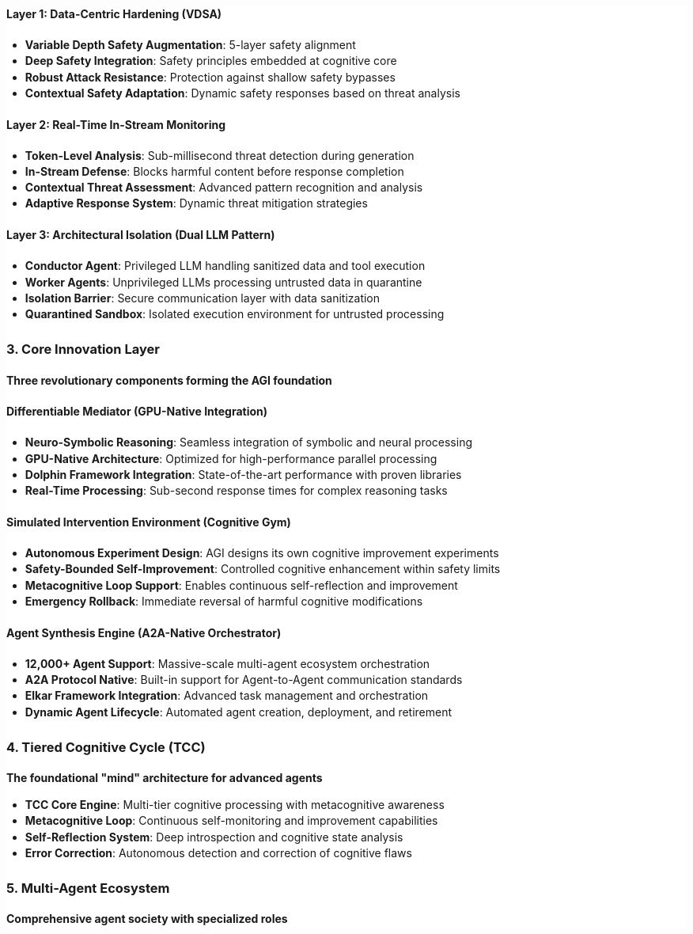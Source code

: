 #### **Layer 1: Data-Centric Hardening (VDSA)**
- **Variable Depth Safety Augmentation**: 5-layer safety alignment
- **Deep Safety Integration**: Safety principles embedded at cognitive core
- **Robust Attack Resistance**: Protection against shallow safety bypasses
- **Contextual Safety Adaptation**: Dynamic safety responses based on threat analysis

#### **Layer 2: Real-Time In-Stream Monitoring**
- **Token-Level Analysis**: Sub-millisecond threat detection during generation
- **In-Stream Defense**: Blocks harmful content before response completion
- **Contextual Threat Assessment**: Advanced pattern recognition and analysis
- **Adaptive Response System**: Dynamic threat mitigation strategies

#### **Layer 3: Architectural Isolation (Dual LLM Pattern)**
- **Conductor Agent**: Privileged LLM handling sanitized data and tool execution
- **Worker Agents**: Unprivileged LLMs processing untrusted data in quarantine
- **Isolation Barrier**: Secure communication layer with data sanitization
- **Quarantined Sandbox**: Isolated execution environment for untrusted processing

### **3. Core Innovation Layer**
**Three revolutionary components forming the AGI foundation**

#### **Differentiable Mediator (GPU-Native Integration)**
- **Neuro-Symbolic Reasoning**: Seamless integration of symbolic and neural processing
- **GPU-Native Architecture**: Optimized for high-performance parallel processing
- **Dolphin Framework Integration**: State-of-the-art performance with proven libraries
- **Real-Time Processing**: Sub-second response times for complex reasoning tasks

#### **Simulated Intervention Environment (Cognitive Gym)**
- **Autonomous Experiment Design**: AGI designs its own cognitive improvement experiments
- **Safety-Bounded Self-Improvement**: Controlled cognitive enhancement within safety limits
- **Metacognitive Loop Support**: Enables continuous self-reflection and improvement
- **Emergency Rollback**: Immediate reversal of harmful cognitive modifications

#### **Agent Synthesis Engine (A2A-Native Orchestrator)**
- **12,000+ Agent Support**: Massive-scale multi-agent ecosystem orchestration
- **A2A Protocol Native**: Built-in support for Agent-to-Agent communication standards
- **Elkar Framework Integration**: Advanced task management and orchestration
- **Dynamic Agent Lifecycle**: Automated agent creation, deployment, and retirement

### **4. Tiered Cognitive Cycle (TCC)**
**The foundational "mind" architecture for advanced agents**

- **TCC Core Engine**: Multi-tier cognitive processing with metacognitive awareness
- **Metacognitive Loop**: Continuous self-monitoring and improvement capabilities
- **Self-Reflection System**: Deep introspection and cognitive state analysis
- **Error Correction**: Autonomous detection and correction of cognitive flaws

### **5. Multi-Agent Ecosystem**
**Comprehensive agent society with specialized roles**
